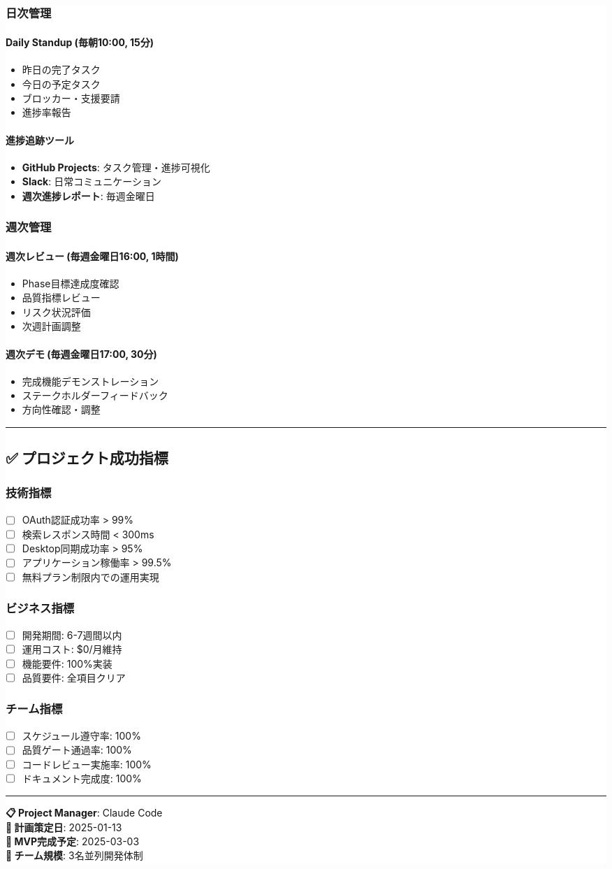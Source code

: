 ### **日次管理**

#### **Daily Standup (毎朝10:00, 15分)**
- 昨日の完了タスク
- 今日の予定タスク  
- ブロッカー・支援要請
- 進捗率報告

#### **進捗追跡ツール**
- **GitHub Projects**: タスク管理・進捗可視化
- **Slack**: 日常コミュニケーション
- **週次進捗レポート**: 毎週金曜日

### **週次管理**

#### **週次レビュー (毎週金曜日16:00, 1時間)**
- Phase目標達成度確認
- 品質指標レビュー
- リスク状況評価
- 次週計画調整

#### **週次デモ (毎週金曜日17:00, 30分)**
- 完成機能デモンストレーション
- ステークホルダーフィードバック
- 方向性確認・調整

---

## ✅ プロジェクト成功指標

### **技術指標**
- [ ] OAuth認証成功率 > 99%
- [ ] 検索レスポンス時間 < 300ms  
- [ ] Desktop同期成功率 > 95%
- [ ] アプリケーション稼働率 > 99.5%
- [ ] 無料プラン制限内での運用実現

### **ビジネス指標**
- [ ] 開発期間: 6-7週間以内
- [ ] 運用コスト: $0/月維持
- [ ] 機能要件: 100%実装
- [ ] 品質要件: 全項目クリア

### **チーム指標**  
- [ ] スケジュール遵守率: 100%
- [ ] 品質ゲート通過率: 100%
- [ ] コードレビュー実施率: 100%
- [ ] ドキュメント完成度: 100%

---

**📋 Project Manager**: Claude Code  
**📅 計画策定日**: 2025-01-13  
**🎯 MVP完成予定**: 2025-03-03  
**👥 チーム規模**: 3名並列開発体制